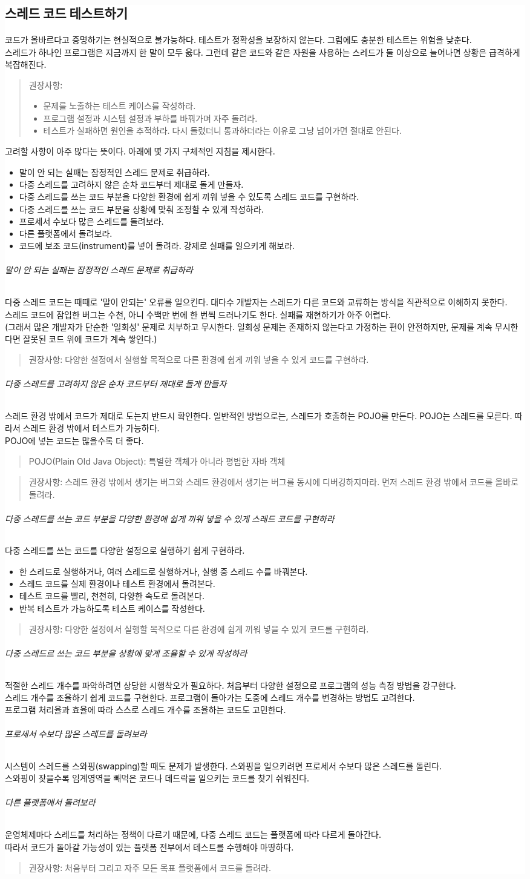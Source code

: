 ## 스레드 코드 테스트하기
코드가 올바르다고 증명하기는 현실적으로 불가능하다. 테스트가 정확성을 보장하지 않는다. 그럼에도 충분한 테스트는 위험을 낮춘다.  
스레드가 하나인 프로그램은 지금까지 한 말이 모두 옳다. 그런데 같은 코드와 같은 자원을 사용하는 스레드가 둘 이상으로 늘어나면 상황은 급격하게 복잡해진다.  
> 권장사항: 
> + 문제를 노출하는 테스트 케이스를 작성하라.
> + 프로그램 설정과 시스템 설정과 부하를 바꿔가며 자주 돌려라. 
> + 테스트가 실패하면 원인을 추적하라. 다시 돌렸더니 통과하더라는 이유로 그냥 넘어가면 절대로 안된다.

고려할 사항이 아주 많다는 뜻이다. 아래에 몇 가지 구체적인 지침을 제시한다.
+ 말이 안 되는 실패는 잠정적인 스레드 문제로 취급하라.
+ 다중 스레드를 고려하지 않은 순차 코드부터 제대로 돌게 만들자.
+ 다중 스레드를 쓰는 코드 부분을 다양한 환경에 쉽게 끼워 넣을 수 있도록 스레드 코드를 구현하라.
+ 다중 스레드를 쓰는 코드 부분을 상황에 맞춰 조정할 수 있게 작성하라.
+ 프로세서 수보다 많은 스레드를 돌려보라.
+ 다른 플랫폼에서 돌려보라.
+ 코드에 보조 코드(instrument)를 넣어 돌려라. 강제로 실패를 일으키게 해보라.

###### 말이 안 되는 실패는 잠정적인 스레드 문제로 취급하라  
다중 스레드 코드는 때때로 '말이 안되는' 오류를 일으킨다. 대다수 개발자는 스레드가 다른 코드와 교류하는 방식을 직관적으로 이해하지 못한다.  
스레드 코드에 잠입한 버그는 수천, 아니 수백만 번에 한 번씩 드러나기도 한다. 실패를 재현하기가 아주 어렵다.  
(그래서 많은 개발자가 단순한 '일회성' 문제로 치부하고 무시한다. 일회성 문제는 존재하지 않는다고 가정하는 편이 안전하지만, 문제를 계속 무시한다면 잘못된 코드 위에 코드가 계속 쌓인다.)
> 권장사항: 다양한 설정에서 실행할 목적으로 다른 환경에 쉽게 끼워 넣을 수 있게 코드를 구현하라.  

###### 다중 스레드를 고려하지 않은 순차 코드부터 제대로 돌게 만들자
스레드 환경 밖에서 코드가 제대로 도는지 반드시 확인한다. 일반적인 방법으로는, 스레드가 호출하는 POJO를 만든다. POJO는 스레드를 모른다. 따라서 스레드 환경 밖에서 테스트가 가능하다.  
POJO에 넣는 코드는 많을수록 더 좋다.
>POJO(Plain Old Java Object): 특별한 객체가 아니라 평범한 자바 객체  

>권장사항: 스레드 환경 밖에서 생기는 버그와 스레드 환경에서 생기는 버그를 동시에 디버깅하지마라. 먼저 스레드 환경 밖에서 코드를 올바로 돌려라.  

###### 다중 스레드를 쓰는 코드 부분을 다양한 환경에 쉽게 끼워 넣을 수 있게 스레드 코드를 구현하라
다중 스레드를 쓰는 코드를 다양한 설정으로 실행하기 쉽게 구현하라.  
+ 한 스레드로 실행하거나, 여러 스레드로 실행하거나, 실행 중 스레드 수를 바꿔본다.
+ 스레드 코드를 실제 환경이나 테스트 환경에서 돌려본다.
+ 테스트 코드를 빨리, 천천히, 다양한 속도로 돌려본다.
+ 반복 테스트가 가능하도록 테스트 케이스를 작성한다.
> 권장사항: 다양한 설정에서 실행할 목적으로 다른 환경에 쉽게 끼워 넣을 수 있게 코드를 구현하라.  

###### 다중 스레드르 쓰는 코드 부분을 상황에 맞게 조율할 수 있게 작성하라
적절한 스레드 개수를 파악하려면 상당한 시행착오가 필요하다. 처음부터 다양한 설정으로 프로그램의 성능 측정 방법을 강구한다.  
스레드 개수를 조율하기 쉽게 코드를 구현한다. 프로그램이 돌아가는 도중에 스레드 개수를 변경하는 방법도 고려한다.  
프로그램 처리율과 효율에 따라 스스로 스레드 개수를 조율하는 코드도 고민한다.  

###### 프로세서 수보다 많은 스레드를 돌려보라
시스템이 스레드를 스와핑(swapping)할 때도 문제가 발생한다. 스와핑을 일으키려면 프로세서 수보다 많은 스레드를 돌린다.   
스와핑이 잦을수록 임계영역을 빼먹은 코드나 데드락을 일으키는 코드를 찾기 쉬워진다.  

###### 다른 플랫폼에서 돌려보라
운영체제마다 스레드를 처리하는 정책이 다르기 때문에, 다중 스레드 코드는 플랫폼에 따라 다르게 돌아간다.  
따라서 코드가 돌아갈 가능성이 있는 플랫폼 전부에서 테스트를 수행해야 마땅하다.  
> 권장사항: 처음부터 그리고 자주 모든 목표 플랫폼에서 코드를 돌려라.
